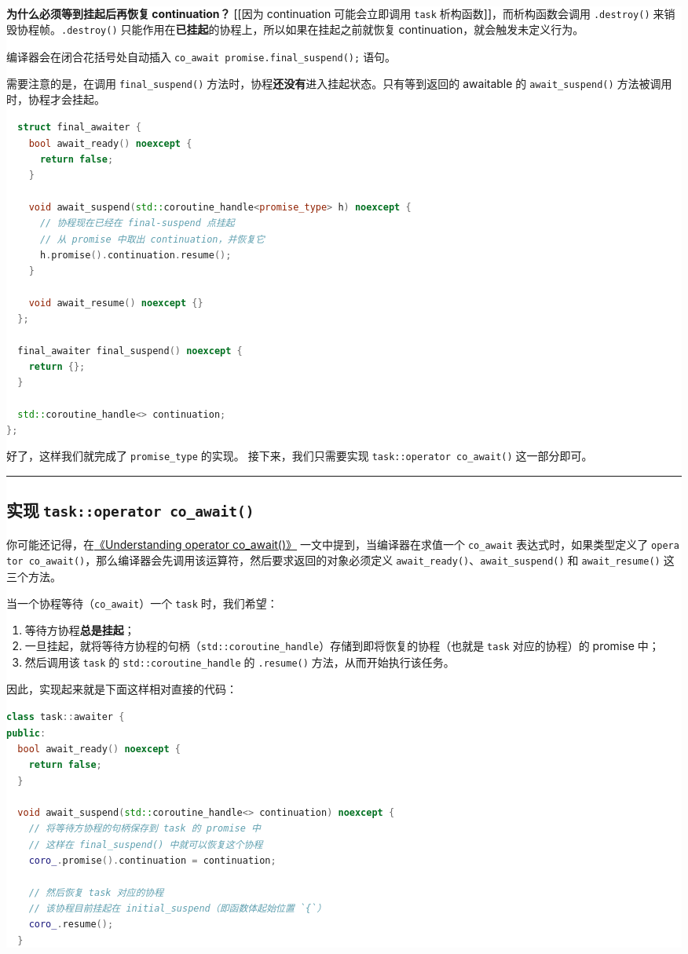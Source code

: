 **为什么必须等到挂起后再恢复 continuation？**
[[因为 continuation 可能会立即调用 `task` 析构函数]]，而析构函数会调用 `.destroy()` 来销毁协程帧。`.destroy()` 只能作用在**已挂起**的协程上，所以如果在挂起之前就恢复 continuation，就会触发未定义行为。

编译器会在闭合花括号处自动插入 `co_await promise.final_suspend();` 语句。

需要注意的是，在调用 `final_suspend()` 方法时，协程**还没有**进入挂起状态。只有等到返回的 awaitable 的 `await_suspend()` 方法被调用时，协程才会挂起。

```cpp
  struct final_awaiter {
    bool await_ready() noexcept {
      return false;
    }

    void await_suspend(std::coroutine_handle<promise_type> h) noexcept {
      // 协程现在已经在 final-suspend 点挂起
      // 从 promise 中取出 continuation，并恢复它
      h.promise().continuation.resume();
    }

    void await_resume() noexcept {}
  };

  final_awaiter final_suspend() noexcept {
    return {};
  }

  std::coroutine_handle<> continuation;
};
```

好了，这样我们就完成了 `promise_type` 的实现。
接下来，我们只需要实现 `task::operator co_await()` 这一部分即可。

---

## 实现 `task::operator co_await()`

你可能还记得，在[《Understanding operator co\_await()》](https://lewissbaker.github.io/2017/11/17/understanding-operator-co-await) 一文中提到，当编译器在求值一个 `co_await` 表达式时，如果类型定义了 `operator co_await()`，那么编译器会先调用该运算符，然后要求返回的对象必须定义 `await_ready()`、`await_suspend()` 和 `await_resume()` 这三个方法。

当一个协程等待（`co_await`）一个 `task` 时，我们希望：

1. 等待方协程**总是挂起**；
2. 一旦挂起，就将等待方协程的句柄（`std::coroutine_handle`）存储到即将恢复的协程（也就是 `task` 对应的协程）的 promise 中；
3. 然后调用该 `task` 的 `std::coroutine_handle` 的 `.resume()` 方法，从而开始执行该任务。

因此，实现起来就是下面这样相对直接的代码：

```cpp
class task::awaiter {
public:
  bool await_ready() noexcept {
    return false;
  }

  void await_suspend(std::coroutine_handle<> continuation) noexcept {
    // 将等待方协程的句柄保存到 task 的 promise 中
    // 这样在 final_suspend() 中就可以恢复这个协程
    coro_.promise().continuation = continuation;

    // 然后恢复 task 对应的协程
    // 该协程目前挂起在 initial_suspend（即函数体起始位置 `{`）
    coro_.resume();
  }

```